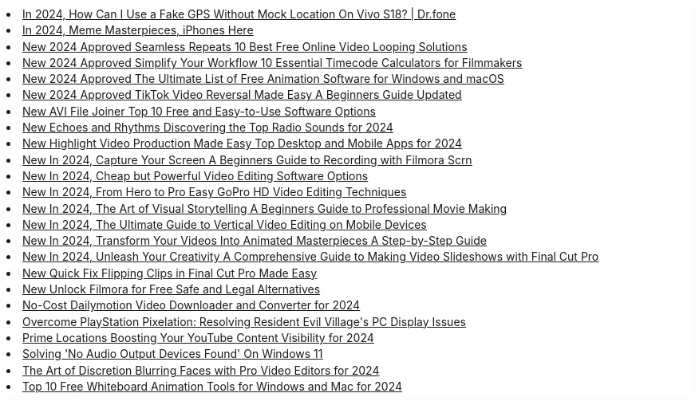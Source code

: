 <li><a href="https://review-topics.techidaily.com/in-2024-how-can-i-use-a-fake-gps-without-mock-location-on-vivo-s18-drfone-by-drfone-virtual-android/"><u>In 2024, How Can I Use a Fake GPS Without Mock Location On Vivo S18? | Dr.fone</u></a></li>
<li><a href="https://extra-skills.techidaily.com/in-2024-meme-masterpieces-iphones-here/"><u>In 2024, Meme Masterpieces, iPhones Here</u></a></li>
<li><a href="https://video-ai-editor.techidaily.com/new-2024-approved-seamless-repeats-10-best-free-online-video-looping-solutions/"><u>New 2024 Approved Seamless Repeats 10 Best Free Online Video Looping Solutions</u></a></li>
<li><a href="https://video-ai-editor.techidaily.com/new-2024-approved-simplify-your-workflow-10-essential-timecode-calculators-for-filmmakers/"><u>New 2024 Approved Simplify Your Workflow 10 Essential Timecode Calculators for Filmmakers</u></a></li>
<li><a href="https://video-ai-editor.techidaily.com/new-2024-approved-the-ultimate-list-of-free-animation-software-for-windows-and-macos/"><u>New 2024 Approved The Ultimate List of Free Animation Software for Windows and macOS</u></a></li>
<li><a href="https://video-ai-editor.techidaily.com/new-2024-approved-tiktok-video-reversal-made-easy-a-beginners-guide-updated/"><u>New 2024 Approved TikTok Video Reversal Made Easy A Beginners Guide Updated </u></a></li>
<li><a href="https://video-ai-editor.techidaily.com/new-avi-file-joiner-top-10-free-and-easy-to-use-software-options/"><u>New AVI File Joiner Top 10 Free and Easy-to-Use Software Options</u></a></li>
<li><a href="https://voice-adjusting.techidaily.com/new-echoes-and-rhythms-discovering-the-top-radio-sounds-for-2024/"><u>New Echoes and Rhythms Discovering the Top Radio Sounds for 2024</u></a></li>
<li><a href="https://video-ai-editor.techidaily.com/new-highlight-video-production-made-easy-top-desktop-and-mobile-apps-for-2024/"><u>New Highlight Video Production Made Easy Top Desktop and Mobile Apps for 2024</u></a></li>
<li><a href="https://video-ai-editor.techidaily.com/new-in-2024-capture-your-screen-a-beginners-guide-to-recording-with-filmora-scrn/"><u>New In 2024, Capture Your Screen A Beginners Guide to Recording with Filmora Scrn</u></a></li>
<li><a href="https://video-ai-editor.techidaily.com/new-in-2024-cheap-but-powerful-video-editing-software-options/"><u>New In 2024, Cheap but Powerful Video Editing Software Options</u></a></li>
<li><a href="https://video-ai-editor.techidaily.com/new-in-2024-from-hero-to-pro-easy-gopro-hd-video-editing-techniques/"><u>New In 2024, From Hero to Pro Easy GoPro HD Video Editing Techniques</u></a></li>
<li><a href="https://video-ai-editor.techidaily.com/new-in-2024-the-art-of-visual-storytelling-a-beginners-guide-to-professional-movie-making/"><u>New In 2024, The Art of Visual Storytelling A Beginners Guide to Professional Movie Making</u></a></li>
<li><a href="https://video-ai-editor.techidaily.com/new-in-2024-the-ultimate-guide-to-vertical-video-editing-on-mobile-devices/"><u>New In 2024, The Ultimate Guide to Vertical Video Editing on Mobile Devices</u></a></li>
<li><a href="https://video-ai-editor.techidaily.com/new-in-2024-transform-your-videos-into-animated-masterpieces-a-step-by-step-guide/"><u>New In 2024, Transform Your Videos Into Animated Masterpieces A Step-by-Step Guide</u></a></li>
<li><a href="https://video-ai-editor.techidaily.com/new-in-2024-unleash-your-creativity-a-comprehensive-guide-to-making-video-slideshows-with-final-cut-pro/"><u>New In 2024, Unleash Your Creativity A Comprehensive Guide to Making Video Slideshows with Final Cut Pro</u></a></li>
<li><a href="https://video-ai-editor.techidaily.com/new-quick-fix-flipping-clips-in-final-cut-pro-made-easy/"><u>New Quick Fix Flipping Clips in Final Cut Pro Made Easy</u></a></li>
<li><a href="https://video-ai-editor.techidaily.com/new-unlock-filmora-for-free-safe-and-legal-alternatives/"><u>New Unlock Filmora for Free Safe and Legal Alternatives</u></a></li>
<li><a href="https://video-ai-editor.techidaily.com/no-cost-dailymotion-video-downloader-and-converter-for-2024/"><u>No-Cost Dailymotion Video Downloader and Converter for 2024</u></a></li>
<li><a href="https://win-answers.techidaily.com/overcome-playstation-pixelation-resolving-resident-evil-villages-pc-display-issues/"><u>Overcome PlayStation Pixelation: Resolving Resident Evil Village's PC Display Issues</u></a></li>
<li><a href="https://extra-skills.techidaily.com/prime-locations-boosting-your-youtube-content-visibility-for-2024/"><u>Prime Locations  Boosting Your YouTube Content Visibility for 2024</u></a></li>
<li><a href="https://common-error.techidaily.com/solving-no-audio-output-devices-found-on-windows-11/"><u>Solving 'No Audio Output Devices Found' On Windows 11</u></a></li>
<li><a href="https://video-ai-editor.techidaily.com/the-art-of-discretion-blurring-faces-with-pro-video-editors-for-2024/"><u>The Art of Discretion Blurring Faces with Pro Video Editors for 2024</u></a></li>
<li><a href="https://video-ai-editor.techidaily.com/top-10-free-whiteboard-animation-tools-for-windows-and-mac-for-2024/"><u>Top 10 Free Whiteboard Animation Tools for Windows and Mac for 2024</u></a></li>